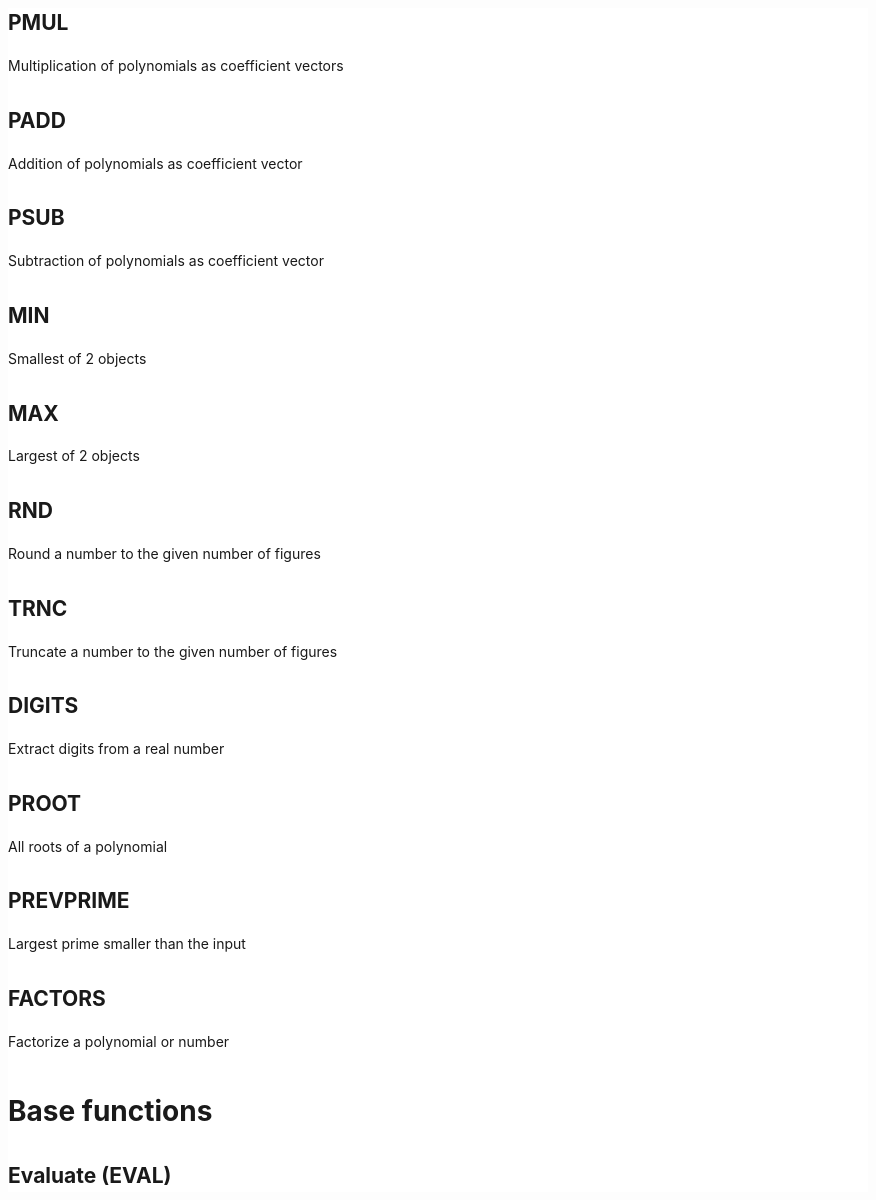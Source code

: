 ## PMUL
Multiplication of polynomials as coefficient vectors


## PADD
Addition of polynomials as coefficient vector


## PSUB
Subtraction of polynomials as coefficient vector


## MIN
Smallest of 2 objects


## MAX
Largest of 2 objects


## RND
Round a number to the given number of figures


## TRNC
Truncate a number to the given number of figures


## DIGITS
Extract digits from a real number


## PROOT
All roots of a polynomial


## PREVPRIME
Largest prime smaller than the input


## FACTORS
Factorize a polynomial or number
# Base functions

## Evaluate (EVAL)
